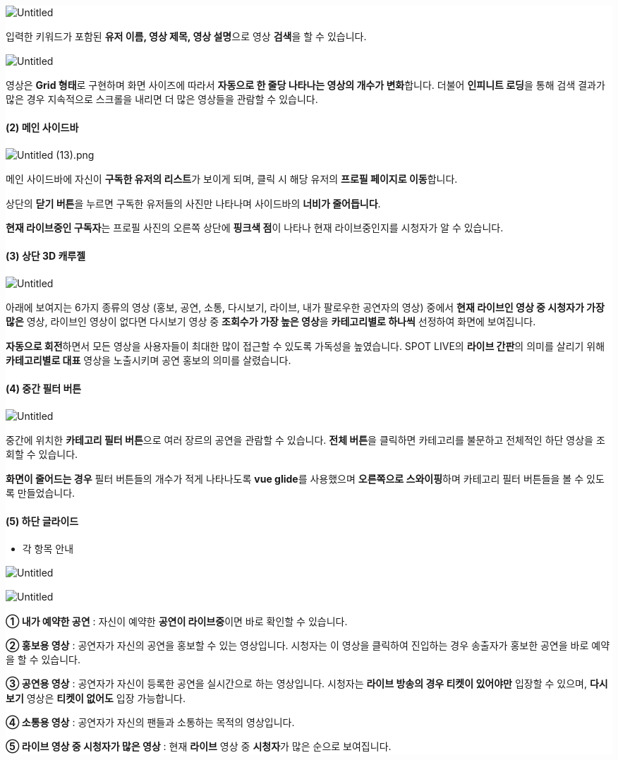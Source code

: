 ![Untitled](Hompage_Manual.assets/Untitled_2.png)

입력한 키워드가 포함된 **유저 이름, 영상 제목, 영상 설명**으로 영상 **검색**을 할 수 있습니다. 

![Untitled](Hompage_Manual.assets/Untitled_3.png)

영상은 **Grid 형태**로 구현하며 화면 사이즈에 따라서 **자동으로 한 줄당 나타나는 영상의 개수가 변화**합니다. 더불어 **인피니트 로딩**을 통해 검색 결과가 많은 경우 지속적으로 스크롤을 내리면 더 많은 영상들을 관람할 수 있습니다. 

#### (2) 메인 사이드바

![Untitled (13).png](Hompage_Manual.assets/Untitled_(13).png)

메인 사이드바에 자신이 **구독한 유저의 리스트**가 보이게 되며, 클릭 시 해당 유저의 **프로필 페이지로 이동**합니다.

상단의 **닫기 버튼**을 누르면 구독한 유저들의 사진만 나타나며 사이드바의 **너비가 줄어듭니다**.

**현재 라이브중인 구독자**는 프로필 사진의 오른쪽 상단에 **핑크색 점**이 나타나 현재 라이브중인지를 시청자가 알 수 있습니다.

#### (3) 상단 3D 캐루젤

![Untitled](Hompage_Manual.assets/Untitled_4.png)

아래에 보여지는 6가지 종류의 영상 (홍보, 공연, 소통, 다시보기, 라이브, 내가 팔로우한 공연자의 영상) 중에서 **현재 라이브인 영상 중 시청자가 가장 많은** 영상, 라이브인 영상이 없다면 다시보기 영상 중 **조회수가 가장 높은 영상**을 **카테고리별로 하나씩** 선정하여 화면에 보여집니다.

**자동으로 회전**하면서 모든 영상을 사용자들이 최대한 많이 접근할 수 있도록 가독성을 높였습니다. SPOT LIVE의 **라이브 간판**의 의미를 살리기 위해 **카테고리별로 대표** 영상을 노출시키며 공연 홍보의 의미를 살렸습니다.

#### (4) 중간 필터 버튼

![Untitled](Hompage_Manual.assets/Untitled_5.png)

중간에 위치한 **카테고리 필터 버튼**으로 여러 장르의 공연을 관람할 수 있습니다.  **전체 버튼**을 클릭하면 카테고리를 불문하고 전체적인 하단 영상을 조회할 수 있습니다.

**화면이 줄어드는 경우** 필터 버튼들의 개수가 적게 나타나도록 **vue glide**를 사용했으며 **오른쪽으로 스와이핑**하며 카테고리 필터 버튼들을 볼 수 있도록 만들었습니다.

#### (5) 하단 글라이드 

- 각 항목 안내

![Untitled](Hompage_Manual.assets/Untitled_8.png)

![Untitled](Hompage_Manual.assets/Untitled_9.png)

**① 내가 예약한 공연** : 자신이 예약한 **공연이 라이브중**이면 바로 확인할 수 있습니다. 

**② 홍보용 영상** : 공연자가 자신의 공연을 홍보할 수 있는 영상입니다. 시청자는 이 영상을 클릭하여 진입하는 경우 송출자가 홍보한 공연을 바로 예약을 할 수 있습니다.

**③ 공연용 영상** : 공연자가 자신이 등록한 공연을 실시간으로 하는 영상입니다. 시청자는 **라이브 방송의 경우 티켓이 있어야만** 입장할 수 있으며, **다시보기** 영상은 **티켓이 없어도** 입장 가능합니다.

**④ 소통용 영상** : 공연자가 자신의 팬들과 소통하는 목적의 영상입니다.

**⑤ 라이브 영상 중 시청자가 많은 영상** : 현재 **라이브** 영상 중 **시청자**가 많은 순으로 보여집니다.
